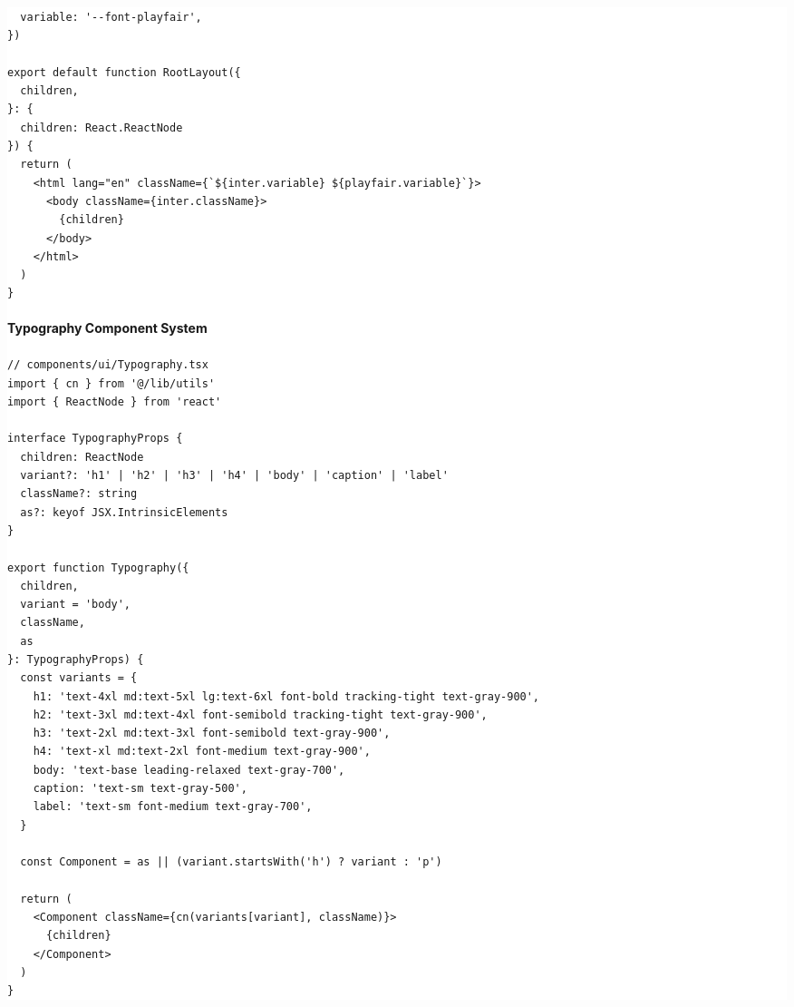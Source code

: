 ```tsx
  variable: '--font-playfair',
})

export default function RootLayout({
  children,
}: {
  children: React.ReactNode
}) {
  return (
    <html lang="en" className={`${inter.variable} ${playfair.variable}`}>
      <body className={inter.className}>
        {children}
      </body>
    </html>
  )
}
```

#### Typography Component System
```tsx
// components/ui/Typography.tsx
import { cn } from '@/lib/utils'
import { ReactNode } from 'react'

interface TypographyProps {
  children: ReactNode
  variant?: 'h1' | 'h2' | 'h3' | 'h4' | 'body' | 'caption' | 'label'
  className?: string
  as?: keyof JSX.IntrinsicElements
}

export function Typography({ 
  children, 
  variant = 'body', 
  className,
  as
}: TypographyProps) {
  const variants = {
    h1: 'text-4xl md:text-5xl lg:text-6xl font-bold tracking-tight text-gray-900',
    h2: 'text-3xl md:text-4xl font-semibold tracking-tight text-gray-900',
    h3: 'text-2xl md:text-3xl font-semibold text-gray-900',
    h4: 'text-xl md:text-2xl font-medium text-gray-900',
    body: 'text-base leading-relaxed text-gray-700',
    caption: 'text-sm text-gray-500',
    label: 'text-sm font-medium text-gray-700',
  }

  const Component = as || (variant.startsWith('h') ? variant : 'p')

  return (
    <Component className={cn(variants[variant], className)}>
      {children}
    </Component>
  )
}
```
